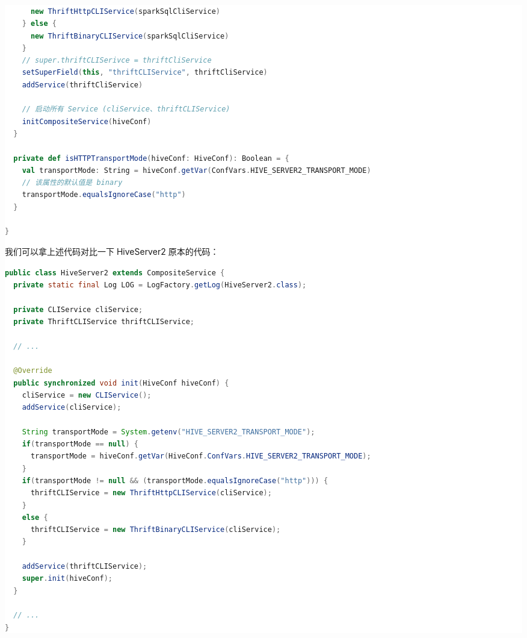 ```scala
      new ThriftHttpCLIService(sparkSqlCliService)
    } else {
      new ThriftBinaryCLIService(sparkSqlCliService)
    }
    // super.thriftCLISerivce = thriftCliService
    setSuperField(this, "thriftCLIService", thriftCliService)
    addService(thriftCliService)

    // 启动所有 Service (cliService、thriftCLIService)
    initCompositeService(hiveConf)
  }

  private def isHTTPTransportMode(hiveConf: HiveConf): Boolean = {
    val transportMode: String = hiveConf.getVar(ConfVars.HIVE_SERVER2_TRANSPORT_MODE)
    // 该属性的默认值是 binary
    transportMode.equalsIgnoreCase("http")
  }

}
```

我们可以拿上述代码对比一下 HiveServer2 原本的代码：

```java
public class HiveServer2 extends CompositeService {
  private static final Log LOG = LogFactory.getLog(HiveServer2.class);

  private CLIService cliService;
  private ThriftCLIService thriftCLIService;
  
  // ...
  
  @Override
  public synchronized void init(HiveConf hiveConf) {
    cliService = new CLIService();
    addService(cliService);

    String transportMode = System.getenv("HIVE_SERVER2_TRANSPORT_MODE");
    if(transportMode == null) {
      transportMode = hiveConf.getVar(HiveConf.ConfVars.HIVE_SERVER2_TRANSPORT_MODE);
    }
    if(transportMode != null && (transportMode.equalsIgnoreCase("http"))) {
      thriftCLIService = new ThriftHttpCLIService(cliService);
    }
    else {
      thriftCLIService = new ThriftBinaryCLIService(cliService);
    }

    addService(thriftCLIService);
    super.init(hiveConf);
  }
  
  // ...
}
```
